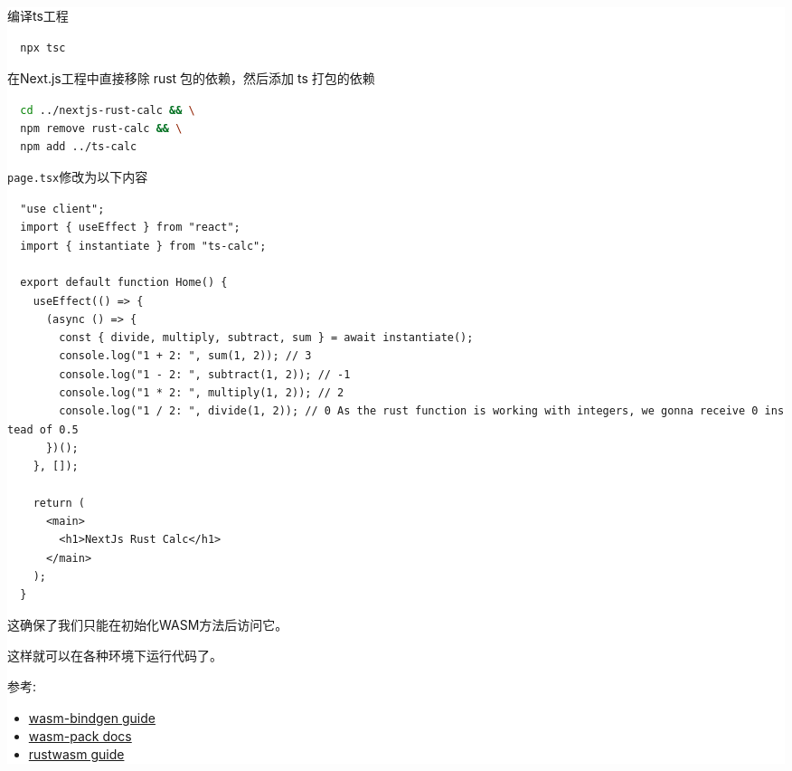 编译ts工程

```sh
  npx tsc
```

在Next.js工程中直接移除 rust 包的依赖，然后添加 ts 打包的依赖


```sh
  cd ../nextjs-rust-calc && \
  npm remove rust-calc && \
  npm add ../ts-calc
```

`page.tsx`修改为以下内容

```tsx
  "use client";
  import { useEffect } from "react";
  import { instantiate } from "ts-calc";

  export default function Home() {
    useEffect(() => {
      (async () => {
        const { divide, multiply, subtract, sum } = await instantiate();
        console.log("1 + 2: ", sum(1, 2)); // 3
        console.log("1 - 2: ", subtract(1, 2)); // -1
        console.log("1 * 2: ", multiply(1, 2)); // 2
        console.log("1 / 2: ", divide(1, 2)); // 0 As the rust function is working with integers, we gonna receive 0 instead of 0.5
      })();
    }, []);

    return (
      <main>
        <h1>NextJs Rust Calc</h1>
      </main>
    );
  }
```

这确保了我们只能在初始化WASM方法后访问它。

这样就可以在各种环境下运行代码了。

参考:
  - [wasm-bindgen guide](https://rustwasm.github.io/wasm-bindgen/examples/hello-world.html)
  - [wasm-pack docs](https://rustwasm.github.io/docs/wasm-pack/)
  - [rustwasm guide](https://rustwasm.github.io/docs/book/)